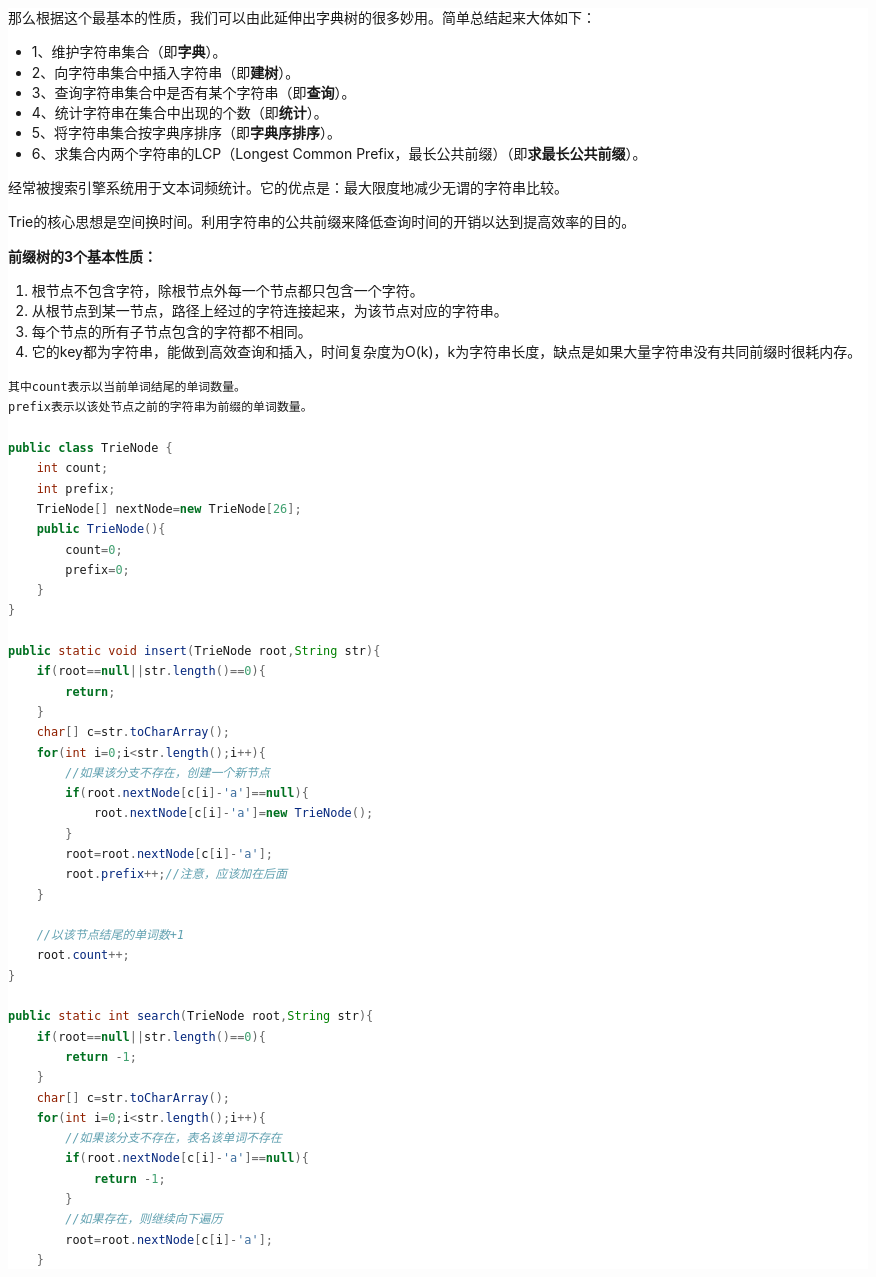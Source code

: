 那么根据这个最基本的性质，我们可以由此延伸出字典树的很多妙用。简单总结起来大体如下：

- 1、维护字符串集合（即**字典**）。
- 2、向字符串集合中插入字符串（即**建树**）。
- 3、查询字符串集合中是否有某个字符串（即**查询**）。
- 4、统计字符串在集合中出现的个数（即**统计**）。
- 5、将字符串集合按字典序排序（即**字典序排序**）。
- 6、求集合内两个字符串的LCP（Longest Common Prefix，最长公共前缀）（即**求最长公共前缀**）。

经常被搜索引擎系统用于文本词频统计。它的优点是：最大限度地减少无谓的字符串比较。

Trie的核心思想是空间换时间。利用字符串的公共前缀来降低查询时间的开销以达到提高效率的目的。

**前缀树的3个基本性质：**

1. 根节点不包含字符，除根节点外每一个节点都只包含一个字符。
2. 从根节点到某一节点，路径上经过的字符连接起来，为该节点对应的字符串。
3. 每个节点的所有子节点包含的字符都不相同。
4. 它的key都为字符串，能做到高效查询和插入，时间复杂度为O(k)，k为字符串长度，缺点是如果大量字符串没有共同前缀时很耗内存。



```java
其中count表示以当前单词结尾的单词数量。
prefix表示以该处节点之前的字符串为前缀的单词数量。
    
public class TrieNode {
	int count;
	int prefix;
	TrieNode[] nextNode=new TrieNode[26];
	public TrieNode(){
		count=0;
		prefix=0;
	}
}

public static void insert(TrieNode root,String str){
    if(root==null||str.length()==0){
        return;
    }
    char[] c=str.toCharArray();
    for(int i=0;i<str.length();i++){
        //如果该分支不存在，创建一个新节点
        if(root.nextNode[c[i]-'a']==null){
            root.nextNode[c[i]-'a']=new TrieNode();
        }
        root=root.nextNode[c[i]-'a'];
        root.prefix++;//注意，应该加在后面
    }

    //以该节点结尾的单词数+1
    root.count++;
}

public static int search(TrieNode root,String str){
    if(root==null||str.length()==0){
        return -1;
    }
    char[] c=str.toCharArray();
    for(int i=0;i<str.length();i++){
        //如果该分支不存在，表名该单词不存在
        if(root.nextNode[c[i]-'a']==null){
            return -1;
        }
        //如果存在，则继续向下遍历
        root=root.nextNode[c[i]-'a'];	
    }
```